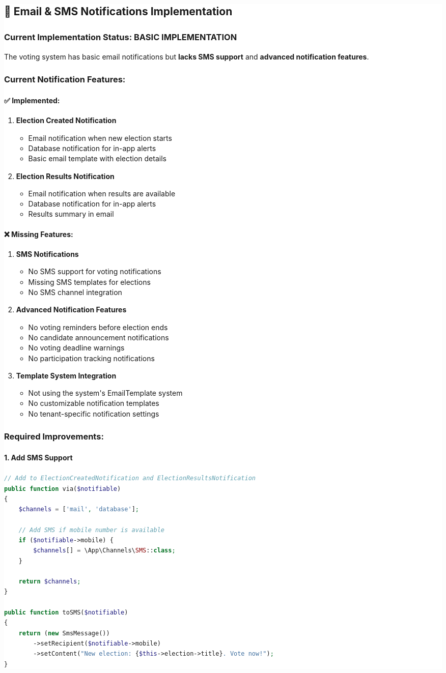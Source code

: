 
## 📧 Email & SMS Notifications Implementation

### Current Implementation Status: **BASIC IMPLEMENTATION**

The voting system has basic email notifications but **lacks SMS support** and **advanced notification features**.

### Current Notification Features:

#### ✅ **Implemented:**
1. **Election Created Notification**
   - Email notification when new election starts
   - Database notification for in-app alerts
   - Basic email template with election details

2. **Election Results Notification**
   - Email notification when results are available
   - Database notification for in-app alerts
   - Results summary in email

#### ❌ **Missing Features:**

1. **SMS Notifications**
   - No SMS support for voting notifications
   - Missing SMS templates for elections
   - No SMS channel integration

2. **Advanced Notification Features**
   - No voting reminders before election ends
   - No candidate announcement notifications
   - No voting deadline warnings
   - No participation tracking notifications

3. **Template System Integration**
   - Not using the system's EmailTemplate system
   - No customizable notification templates
   - No tenant-specific notification settings

### Required Improvements:

#### 1. **Add SMS Support**
```php
// Add to ElectionCreatedNotification and ElectionResultsNotification
public function via($notifiable)
{
    $channels = ['mail', 'database'];
    
    // Add SMS if mobile number is available
    if ($notifiable->mobile) {
        $channels[] = \App\Channels\SMS::class;
    }
    
    return $channels;
}

public function toSMS($notifiable)
{
    return (new SmsMessage())
        ->setRecipient($notifiable->mobile)
        ->setContent("New election: {$this->election->title}. Vote now!");
}
```
